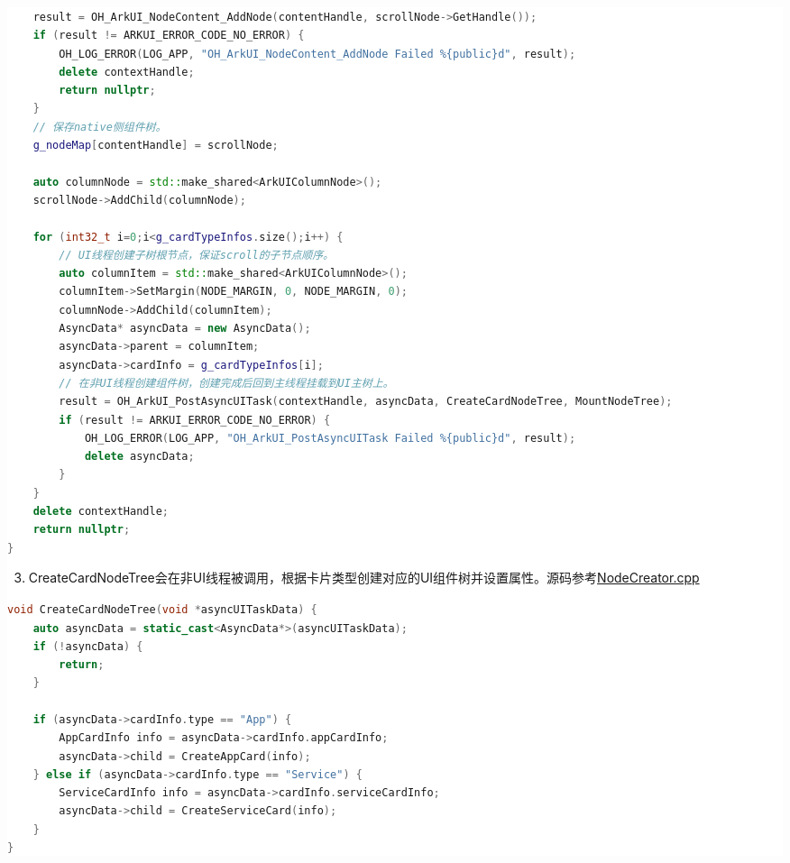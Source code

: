 ```cpp
    result = OH_ArkUI_NodeContent_AddNode(contentHandle, scrollNode->GetHandle());
    if (result != ARKUI_ERROR_CODE_NO_ERROR) {
        OH_LOG_ERROR(LOG_APP, "OH_ArkUI_NodeContent_AddNode Failed %{public}d", result);
        delete contextHandle;
        return nullptr;
    }
    // 保存native侧组件树。
    g_nodeMap[contentHandle] = scrollNode;
    
    auto columnNode = std::make_shared<ArkUIColumnNode>();
    scrollNode->AddChild(columnNode);
    
    for (int32_t i=0;i<g_cardTypeInfos.size();i++) {
        // UI线程创建子树根节点，保证scroll的子节点顺序。
        auto columnItem = std::make_shared<ArkUIColumnNode>();
        columnItem->SetMargin(NODE_MARGIN, 0, NODE_MARGIN, 0);
        columnNode->AddChild(columnItem);
        AsyncData* asyncData = new AsyncData();
        asyncData->parent = columnItem;
        asyncData->cardInfo = g_cardTypeInfos[i];
        // 在非UI线程创建组件树，创建完成后回到主线程挂载到UI主树上。
        result = OH_ArkUI_PostAsyncUITask(contextHandle, asyncData, CreateCardNodeTree, MountNodeTree);
        if (result != ARKUI_ERROR_CODE_NO_ERROR) {
            OH_LOG_ERROR(LOG_APP, "OH_ArkUI_PostAsyncUITask Failed %{public}d", result);
            delete asyncData;
        }
    }
    delete contextHandle;
    return nullptr;
}
```

3. CreateCardNodeTree会在非UI线程被调用，根据卡片类型创建对应的UI组件树并设置属性。源码参考[NodeCreator.cpp](./entry/src/main/cpp/node/NodeCreator.cpp)

```cpp
void CreateCardNodeTree(void *asyncUITaskData) {
    auto asyncData = static_cast<AsyncData*>(asyncUITaskData);
    if (!asyncData) {
        return;
    }
    
    if (asyncData->cardInfo.type == "App") {
        AppCardInfo info = asyncData->cardInfo.appCardInfo;
        asyncData->child = CreateAppCard(info);
    } else if (asyncData->cardInfo.type == "Service") {
        ServiceCardInfo info = asyncData->cardInfo.serviceCardInfo;
        asyncData->child = CreateServiceCard(info);
    }
}
```
